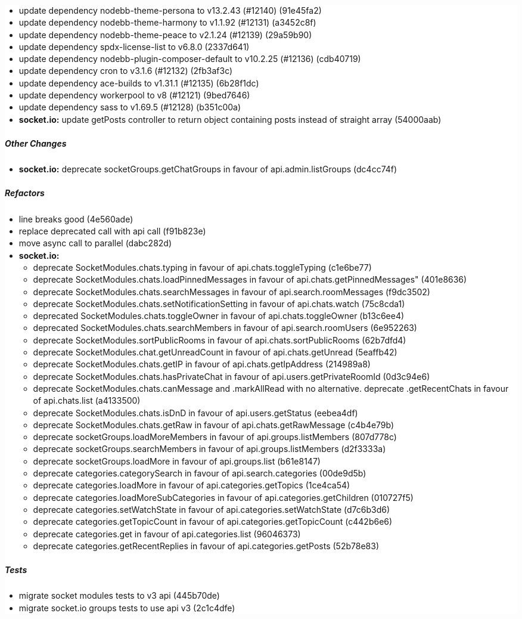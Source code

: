   * update dependency nodebb-theme-persona to v13.2.43 (#12140) (91e45fa2)
  * update dependency nodebb-theme-harmony to v1.1.92 (#12131) (a3452c8f)
  * update dependency nodebb-theme-peace to v2.1.24 (#12139) (29a59b90)
  * update dependency spdx-license-list to v6.8.0 (2337d641)
  * update dependency nodebb-plugin-composer-default to v10.2.25 (#12136) (cdb40719)
  * update dependency cron to v3.1.6 (#12132) (2fb3af3c)
  * update dependency ace-builds to v1.31.1 (#12135) (6b28f1dc)
  * update dependency workerpool to v8 (#12121) (9bed7646)
  * update dependency sass to v1.69.5 (#12128) (b351c00a)
* **socket.io:**  update getPosts controller to return object containing posts instead of straight array (54000aab)

##### Other Changes

* **socket.io:**  deprecate socketGroups.getChatGroups in favour of api.admin.listGroups (dc4cc74f)

##### Refactors

* line breaks good (4e560ade)
* replace deprecated call with api call (f91b823e)
* move async call to parallel (dabc282d)
* **socket.io:**
  * deprecate SocketModules.chats.typing in favour of api.chats.toggleTyping (c1e6be77)
  * deprecate SocketModules.chats.loadPinnedMessages in favour of api.chats.getPinnedMessages" (401e8636)
  * deprecate SocketModules.chats.searchMessages in favour of api.search.roomMessages (f9dc3502)
  * deprecate SocketModules.chats.setNotificationSetting in favour of api.chats.watch (75c8cda1)
  * deprecated SocketModules.chats.toggleOwner in favour of api.chats.toggleOwner (b13c6ee4)
  * deprecated SocketModules.chats.searchMembers in favour of api.search.roomUsers (6e952263)
  * deprecate SocketModules.sortPublicRooms in favour of api.chats.sortPublicRooms (62b7dfd4)
  * deprecate SocketModules.chat.getUnreadCount in favour of api.chats.getUnread (5eaffb42)
  * deprecate SocketModules.chats.getIP in favour of api.chats.getIpAddress (214989a8)
  * deprecate SocketModules.chats.hasPrivateChat in favour of api.users.getPrivateRoomId (0d3c94e6)
  * deprecate SocketModules.chats.canMessage and .markAllRead with no alternative. deprecate .getRecentChats in favour of api.chats.list (a4133500)
  * deprecate SocketModules.chats.isDnD in favour of api.users.getStatus (eebea4df)
  * deprecate SocketModules.chats.getRaw in favour of api.chats.getRawMessage (c4b4e79b)
  * deprecate socketGroups.loadMoreMembers in favour of api.groups.listMembers (807d778c)
  * deprecate socketGroups.searchMembers in favour of api.groups.listMembers (d2f3333a)
  * deprecate socketGroups.loadMore in favour of api.groups.list (b61e8147)
  * deprecate categories.categorySearch in favour of api.search.categories (00de9d5b)
  * deprecate categories.loadMore in favour of api.categories.getTopics (1ce4ca54)
  * deprecate categories.loadMoreSubCategories in favour of api.categories.getChildren (010727f5)
  * deprecate categories.setWatchState in favour of api.categories.setWatchState (d7c6b3d6)
  * deprecate categories.getTopicCount in favour of api.categories.getTopicCount (c442b6e6)
  * deprecate categories.get in favour of api.categories.list (96046373)
  * deprecate categories.getRecentReplies in favour of api.categories.getPosts (52b78e83)

##### Tests

* migrate socket modules tests to v3 api (445b70de)
* migrate socket.io groups tests to use api v3 (2c1c4dfe)
